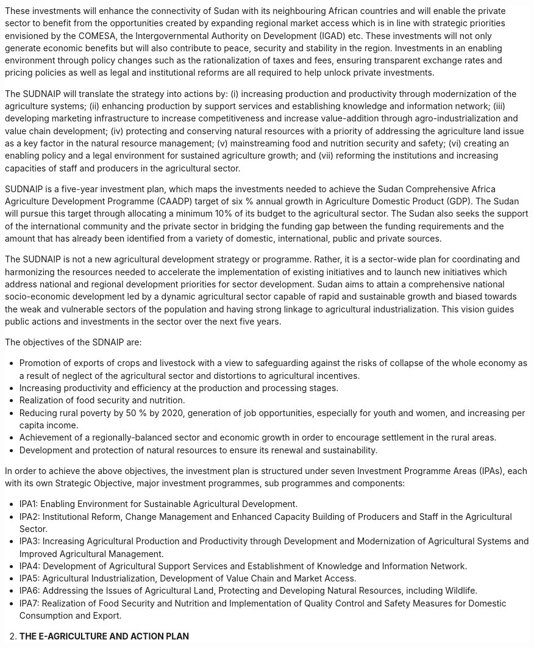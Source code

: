 These investments will enhance the connectivity of Sudan with its neighbouring African countries and will enable the private sector to benefit from the opportunities created by expanding regional market access which is in line with strategic priorities envisioned by the COMESA, the Intergovernmental Authority on Development (IGAD) etc. These investments will not only generate economic benefits but will also contribute to peace, security and stability in the region. Investments in an enabling environment through policy changes such as the rationalization of taxes and fees, ensuring transparent exchange rates and pricing policies as well as legal and institutional reforms are all required to help unlock private investments. 

The SUDNAIP will translate the strategy into actions by: (i) increasing production and productivity through modernization of the agriculture systems;  (ii) enhancing production by support services and establishing knowledge and information network; (iii) developing marketing infrastructure to increase competitiveness  and  increase  value-addition  through  agro-industrialization  and  value  chain development;  (iv)  protecting  and  conserving  natural  resources  with  a  priority  of  addressing  the agriculture land issue as a key factor in the natural resource management; (v) mainstreaming food and nutrition security and safety; (vi) creating an enabling policy and a legal environment for sustained agriculture growth; and (vii) reforming the institutions and increasing capacities of staff and producers in the agricultural sector. 

SUDNAIP is a five-year investment plan,  which  maps the investments needed to achieve the Sudan Comprehensive Africa Agriculture Development Programme (CAADP) target of six % annual growth in Agriculture Domestic Product (GDP). The Sudan will pursue this target through allocating a minimum 10% of its budget to the agricultural sector. The Sudan also seeks the support of the international community and the private sector in bridging the funding gap between the funding requirements and the amount that has already been identified from a variety of domestic, international, public and private sources. 

The SUDNAIP is not a new agricultural development strategy or programme. Rather, it is a sector-wide plan for coordinating and harmonizing the resources needed to accelerate the implementation of existing initiatives and  to  launch  new  initiatives  which  address  national  and  regional  development  priorities  for  sector development. Sudan aims to attain a comprehensive national socio-economic development led by a dynamic agricultural sector capable of rapid and sustainable growth and biased towards the weak and vulnerable sectors of the population and having strong linkage to agricultural industrialization. This vision guides public actions and investments in the sector over the next five years. 

The objectives of the SDNAIP are: 

- Promotion of exports of crops and livestock with a view to safeguarding against the risks of collapse of the whole economy as a result of neglect of the agricultural sector and distortions to agricultural incentives.  
- Increasing productivity and efficiency at the production and processing stages. 
- Realization of food security and nutrition. 
- Reducing rural poverty by 50 % by 2020, generation of job opportunities, especially for youth and women, and increasing per capita income. 
- Achievement of a regionally-balanced sector and economic growth in order to encourage settlement in the rural areas. 
- Development and protection of natural resources to ensure its renewal and sustainability. 

In order to achieve the above objectives, the investment plan is structured under seven Investment Programme Areas (IPAs), each with its own Strategic Objective, major investment programmes, sub programmes and components: 

- IPA1: Enabling Environment for Sustainable Agricultural Development. 
- IPA2: Institutional Reform, Change Management and Enhanced Capacity Building of Producers and Staff in the Agricultural Sector. 
- IPA3:  Increasing  Agricultural  Production  and  Productivity  through  Development  and Modernization of Agricultural Systems and Improved Agricultural Management. 
- IPA4:  Development  of  Agricultural  Support  Services  and  Establishment  of  Knowledge  and Information Network. 
- IPA5: Agricultural Industrialization, Development of Value Chain and Market Access. 
- IPA6: Addressing the Issues of Agricultural Land, Protecting and Developing Natural Resources, including Wildlife. 
- IPA7: Realization of Food Security and Nutrition and Implementation of Quality Control and Safety Measures for Domestic Consumption and Export. 
2. **THE E-AGRICULTURE AND ACTION PLAN**  
